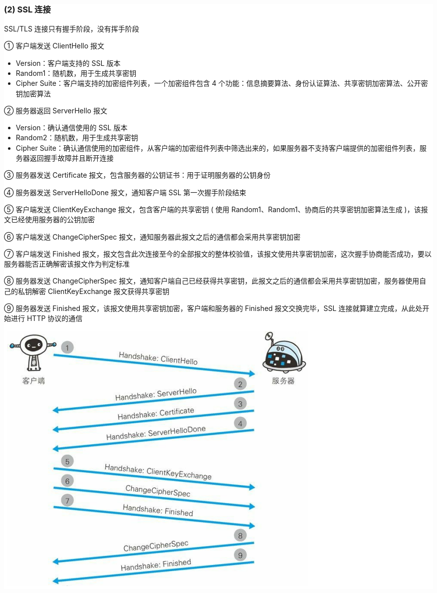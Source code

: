 ### (2) SSL 连接

SSL/TLS 连接只有握手阶段，没有挥手阶段

① 客户端发送 ClientHello 报文

* Version：客户端支持的 SSL 版本
* Random1：随机数，用于生成共享密钥
* Cipher Suite：客户端支持的加密组件列表，一个加密组件包含 4 个功能：信息摘要算法、身份认证算法、共享密钥加密算法、公开密钥加密算法

② 服务器返回 ServerHello 报文

* Version：确认通信使用的 SSL 版本
* Random2：随机数，用于生成共享密钥
* Cipher Suite：确认通信使用的加密组件，从客户端的加密组件列表中筛选出来的，如果服务器不支持客户端提供的加密组件列表，服务器返回握手故障并且断开连接

③ 服务器发送 Certificate 报文，包含服务器的公钥证书：用于证明服务器的公钥身份

④ 服务器发送 ServerHelloDone 报文，通知客户端 SSL 第一次握手阶段结束

⑤ 客户端发送 ClientKeyExchange 报文，包含客户端的共享密钥 ( 使用 Random1、Random1、协商后的共享密钥加密算法生成 )，该报文已经使用服务器的公钥加密

⑥ 客户端发送 ChangeCipherSpec 报文，通知服务器此报文之后的通信都会采用共享密钥加密

⑦ 客户端发送 Finished 报文，报文包含此次连接至今的全部报文的整体校验值，该报文使用共享密钥加密，这次握手协商能否成功，要以服务器能否正确解密该报文作为判定标准

⑧ 服务器发送 ChangeCipherSpec 报文，通知客户端自己已经获得共享密钥，此报文之后的通信都会采用共享密钥加密，服务器使用自己的私钥解密 ClientKeyExchange 报文获得共享密钥

⑨ 服务器发送 Finished 报文，该报文使用共享密钥加密，客户端和服务器的 Finished 报文交换完毕，SSL 连接就算建立完成，从此处开始进行 HTTP 协议的通信

![SSL连接](https://github.com/yuyuyuzhang/Blog/blob/master/images/%E8%AE%A1%E7%AE%97%E6%9C%BA%E7%BD%91%E7%BB%9C/HTTP%E5%8D%8F%E8%AE%AE/SSL%E8%BF%9E%E6%8E%A5.png)
